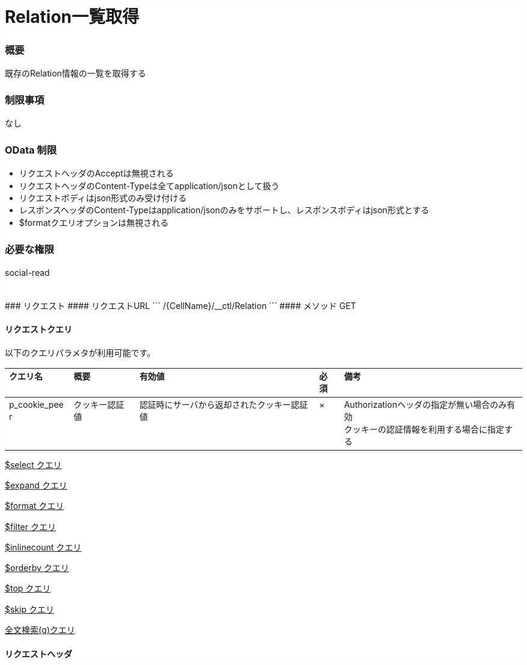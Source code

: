 # Relation一覧取得
### 概要
既存のRelation情報の一覧を取得する

### 制限事項
なし

### OData 制限
* リクエストヘッダのAcceptは無視される
* リクエストヘッダのContent-Typeは全てapplication/jsonとして扱う
* リクエストボディはjson形式のみ受け付ける
* レスポンスヘッダのContent-Typeはapplication/jsonのみをサポートし、レスポンスボディはjson形式とする
* $formatクエリオプションは無視される

### 必要な権限
social-read

<br>
### リクエスト
#### リクエストURL
```
/{CellName}/__ctl/Relation
```
#### メソッド
GET

#### リクエストクエリ
以下のクエリパラメタが利用可能です。

|クエリ名<br>|概要<br>|有効値<br>|必須<br>|備考<br>|
|:--|:--|:--|:--|:--|
|p_cookie_peer<br>|クッキー認証値<br>|認証時にサーバから返却されたクッキー認証値<br>|×<br>|Authorizationヘッダの指定が無い場合のみ有効<br>クッキーの認証情報を利用する場合に指定する<br>|

[$select クエリ](406_Select_Query.html)

[$expand クエリ](405_Expand_Query.html)

[$format クエリ](404_Format_Query.html)

[$filter クエリ](403_Filter_Query.html)

[$inlinecount クエリ](407_Inlinecount_Query.html)

[$orderby クエリ](400_Orderby_Query.html)

[$top クエリ](401_Top_Query.html)

[$skip クエリ](402_Skip_Query.html)

[全文検索(q)クエリ](408_Full_Text_Search_Query.html)

#### リクエストヘッダ
